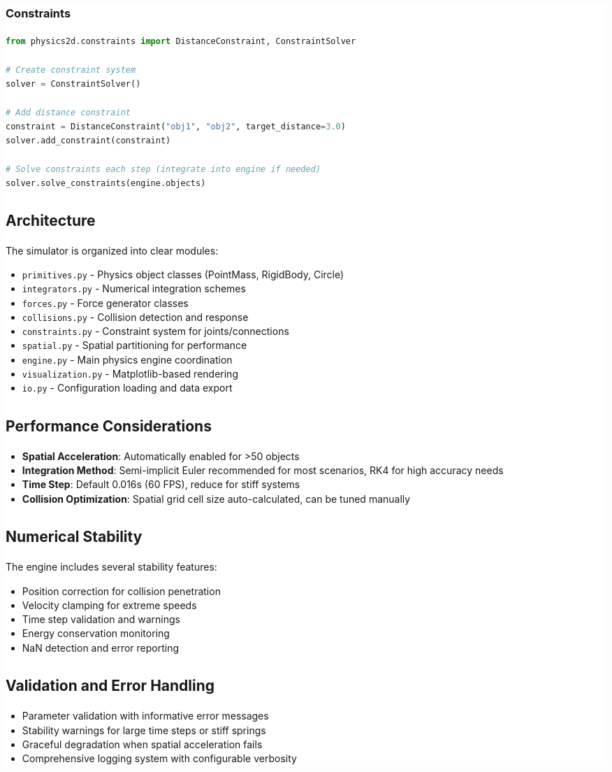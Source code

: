 ### Constraints

```python
from physics2d.constraints import DistanceConstraint, ConstraintSolver

# Create constraint system
solver = ConstraintSolver()

# Add distance constraint
constraint = DistanceConstraint("obj1", "obj2", target_distance=3.0)
solver.add_constraint(constraint)

# Solve constraints each step (integrate into engine if needed)
solver.solve_constraints(engine.objects)
```

## Architecture

The simulator is organized into clear modules:

- `primitives.py` - Physics object classes (PointMass, RigidBody, Circle)
- `integrators.py` - Numerical integration schemes
- `forces.py` - Force generator classes  
- `collisions.py` - Collision detection and response
- `constraints.py` - Constraint system for joints/connections
- `spatial.py` - Spatial partitioning for performance
- `engine.py` - Main physics engine coordination
- `visualization.py` - Matplotlib-based rendering
- `io.py` - Configuration loading and data export

## Performance Considerations

- **Spatial Acceleration**: Automatically enabled for >50 objects
- **Integration Method**: Semi-implicit Euler recommended for most scenarios, RK4 for high accuracy needs
- **Time Step**: Default 0.016s (60 FPS), reduce for stiff systems
- **Collision Optimization**: Spatial grid cell size auto-calculated, can be tuned manually

## Numerical Stability

The engine includes several stability features:

- Position correction for collision penetration
- Velocity clamping for extreme speeds
- Time step validation and warnings
- Energy conservation monitoring
- NaN detection and error reporting

## Validation and Error Handling

- Parameter validation with informative error messages
- Stability warnings for large time steps or stiff springs
- Graceful degradation when spatial acceleration fails
- Comprehensive logging system with configurable verbosity
